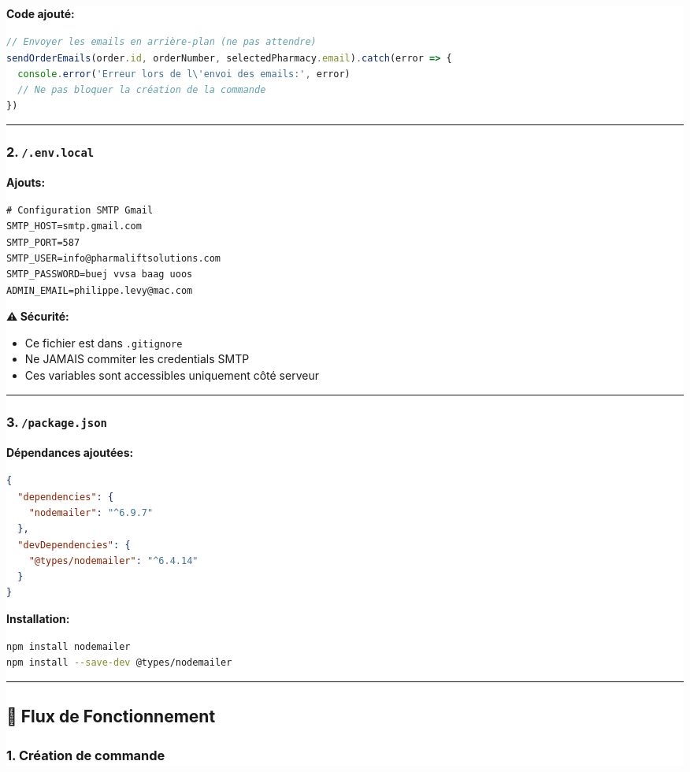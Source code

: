 **Code ajouté:**
```typescript
// Envoyer les emails en arrière-plan (ne pas attendre)
sendOrderEmails(order.id, orderNumber, selectedPharmacy.email).catch(error => {
  console.error('Erreur lors de l\'envoi des emails:', error)
  // Ne pas bloquer la création de la commande
})
```

---

### 2. `/.env.local`
**Ajouts:**
```env
# Configuration SMTP Gmail
SMTP_HOST=smtp.gmail.com
SMTP_PORT=587
SMTP_USER=info@pharmaliftsolutions.com
SMTP_PASSWORD=buej vvsa baag uoos
ADMIN_EMAIL=philippe.levy@mac.com
```

**⚠️ Sécurité:**
- Ce fichier est dans `.gitignore`
- Ne JAMAIS commiter les credentials SMTP
- Ces variables sont accessibles uniquement côté serveur

---

### 3. `/package.json`
**Dépendances ajoutées:**
```json
{
  "dependencies": {
    "nodemailer": "^6.9.7"
  },
  "devDependencies": {
    "@types/nodemailer": "^6.4.14"
  }
}
```

**Installation:**
```bash
npm install nodemailer
npm install --save-dev @types/nodemailer
```

---

## 🔄 Flux de Fonctionnement

### 1. Création de commande
